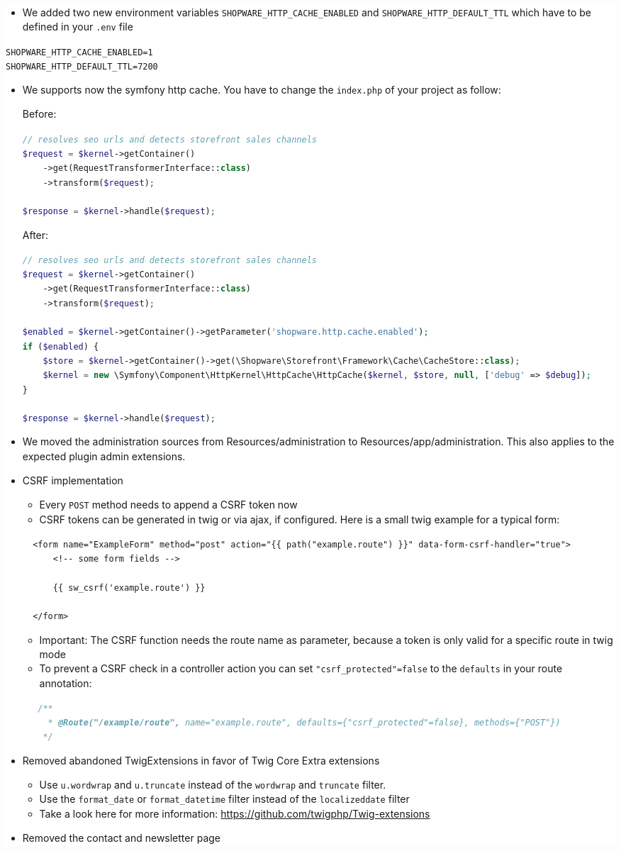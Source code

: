 * We added two new environment variables `SHOPWARE_HTTP_CACHE_ENABLED` and `SHOPWARE_HTTP_DEFAULT_TTL` which have to be defined in your `.env` file
```
SHOPWARE_HTTP_CACHE_ENABLED=1
SHOPWARE_HTTP_DEFAULT_TTL=7200
```
* We supports now the symfony http cache. You have to change the `index.php` of your project as follow:

    Before:
    ```php
    // resolves seo urls and detects storefront sales channels
    $request = $kernel->getContainer()
        ->get(RequestTransformerInterface::class)
        ->transform($request);

    $response = $kernel->handle($request);
    ``` 
    
    After:
    ```php
    // resolves seo urls and detects storefront sales channels
    $request = $kernel->getContainer()
        ->get(RequestTransformerInterface::class)
        ->transform($request);

    $enabled = $kernel->getContainer()->getParameter('shopware.http.cache.enabled');
    if ($enabled) {
        $store = $kernel->getContainer()->get(\Shopware\Storefront\Framework\Cache\CacheStore::class);
        $kernel = new \Symfony\Component\HttpKernel\HttpCache\HttpCache($kernel, $store, null, ['debug' => $debug]);
    }

    $response = $kernel->handle($request);
    ```
* We moved the administration sources from Resources/administration to Resources/app/administration. This also applies to the expected plugin admin extensions. 

* CSRF implementation
    * Every `POST` method needs to append a CSRF token now
    * CSRF tokens can be generated in twig or via ajax, if configured. Here is a small twig example for a typical form:
    ```twig
      <form name="ExampleForm" method="post" action="{{ path("example.route") }}" data-form-csrf-handler="true">
          <!-- some form fields -->
        
          {{ sw_csrf('example.route') }}
        
      </form>
    ```
    * Important: The CSRF function needs the route name as parameter, because a token is only valid for a specific route in twig mode
    * To prevent a CSRF check in a controller action you can set `"csrf_protected"=false` to the `defaults` in your route annotation:
    ```php
       /**
         * @Route("/example/route", name="example.route", defaults={"csrf_protected"=false}, methods={"POST"})
        */
    ```
* Removed abandoned TwigExtensions in favor of  Twig Core Extra extensions
    * Use `u.wordwrap` and `u.truncate` instead of the `wordwrap` and `truncate` filter.
    * Use the `format_date` or `format_datetime` filter instead of the `localizeddate` filter
    * Take a look here for more information: https://github.com/twigphp/Twig-extensions
* Removed the contact and newsletter page